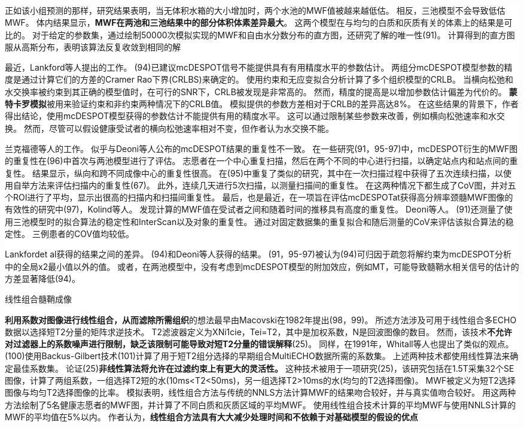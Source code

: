 正如该小组预测的那样，研究结果表明，当无体积水箱的大小增加时，两个水池的MWF值被越来越低估。
相反，三池模型不会导致低估MWF。
体内结果显示，**MWF在两池和三池结果中的部分体积体素差异最大**。
这两个模型在与均匀的白质和灰质有关的体素上的结果是可比的。
对于给定的参数集，通过绘制50000次模拟实现的MWF和自由水分数分布的直方图，还研究了解的唯一性(91)。
计算得到的直方图服从高斯分布，表明该算法反复收敛到相同的解



最近，Lankford等人提出的工作。
(94)已建议mcDESPOT信号不能提供具有有用精度水平的参数估计。
两组分mcDESPOT模型参数的精度是通过计算它们的方差的Cramer Rao下界(CRLBS)来确定的。
使用约束和无应变拟合分析计算了多个组织模型的CRLB。
当横向松弛和水交换率被约束到其正确的模型值时，在可行的SNR下，CRLB被发现是非常高的。
然而，精度的提高是以增加参数估计偏差为代价的。
**蒙特卡罗模拟**被用来验证约束和非约束两种情况下的CRLB值。
模拟提供的参数方差相对于CRLB的差异高达8%。
在这些结果的背景下，作者得出结论，使用mcDESPOT模型获得的参数估计不能提供有用的精度水平。
这可以通过限制某些参数来改善，例如横向松弛速率和水交换。
然而，尽管可以假设健康受试者的横向松弛速率相对不变，但作者认为水交换不能。



兰克福德等人的工作。
似乎与Deoni等人公布的mcDESPOT结果的重复性不一致。
在一些研究(91，95-97)中，mcDESPOT衍生的MWF图的重复性在(96)中首次与两池模型进行了评估。
志愿者在一个中心重复扫描，然后在两个不同的中心进行扫描，以确定站点内和站点间的重复性。
结果显示，纵向和跨不同成像中心的重复性很高。
在(95)中重复了类似的研究，其中在一次扫描过程中获得了五次连续扫描，以使用自举方法来评估扫描内的重复性(67)。
此外，连续几天进行5次扫描，以测量扫描间的重复性。
在这两种情况下都生成了CoV图，并对五个ROI进行了平均，显示出很高的扫描内和扫描间重复性。
最后，也是最近，在一项旨在评估mcDESPOTat获得高分辨率颈髓MWF图像的有效性的研究中(97)，Kolind等人。
发现计算的MWF值在受试者之间和随着时间的推移具有高度的重复性。
Deoni等人。
(91)还测量了使用三池模型时的拟合算法的稳定性和InterScan以及对象的重复性。
通过对固定数据集的重复拟合和随后测量的CoV来评估该拟合算法的稳定性。
三例患者的COV值均较低。





Lankfordet al获得的结果之间的差异。
(94)和Deoni等人获得的结果。
(91，95-97)被认为(94)可归因于疏忽将解约束为mcDESPOT分析中的全局x2最小值以外的值。
或者，在两池模型中，没有考虑到mcDESPOT模型的附加效应，例如MT，可能导致髓鞘水相关信号的估计的方差显著降低(94)。





线性组合髓鞘成像

**利用系数对图像进行线性组合，从而滤除所需组织**的想法最早由Macovski在1982年提出(98，99)。
所述方法涉及可用于线性组合多ECHO数据以选择短T2分量的矩阵求逆技术。
T2滤波器定义为XNi1cie，Tei=T2，其中是加权系数，N是回波图像的数目。
然而，该技术**不允许对过滤器上的系数噪声进行限制，缺乏该限制可能导致对短T2分量的错误解释**(25)。
同样，在1991年，Whitall等人也提出了类似的观点。
(100)使用Backus-Gilbert技术(101)计算了用于短T2组分选择的早期组合MultiECHO数据所需的系数集。
上述两种技术都使用线性算法来确定最佳系数集。
论证(25)**非线性算法将允许在过滤约束上有更大的灵活性。**
这种技术被用于一项研究(25)，该研究包括在1.5T采集32个SE图像，计算了两组系数，一组选择T2短的水(10ms<T2<50ms)，另一组选择T2>10ms的水(均匀的T2选择图像)。
MWF被定义为短T2选择图像与均匀T2选择图像的比率。
模拟表明，线性组合方法与传统的NNLS方法计算MWF的结果吻合较好，并与真实值吻合较好。
用这两种方法绘制了5名健康志愿者的MWF图，并计算了不同白质和灰质区域的平均MWF。
使用线性组合技术计算的平均MWF与使用NNLS计算的MWF的平均值在5%以内。
作者认为，**线性组合方法具有大大减少处理时间和不依赖于对基础模型的假设的优点**
